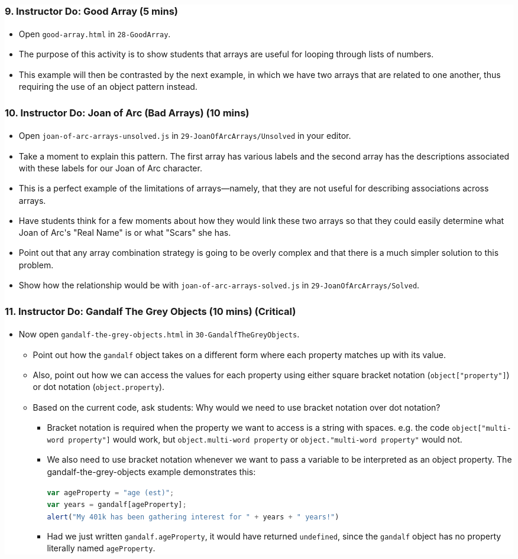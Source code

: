 ### 9. Instructor Do: Good Array (5 mins)

* Open `good-array.html` in `28-GoodArray`.

* The purpose of this activity is to show students that arrays are useful for looping through lists of numbers.

* This example will then be contrasted by the next example, in which we have two arrays that are related to one another, thus requiring the use of an object pattern instead.

### 10. Instructor Do: Joan of Arc (Bad Arrays) (10 mins)

* Open `joan-of-arc-arrays-unsolved.js` in `29-JoanOfArcArrays/Unsolved` in your editor.

* Take a moment to explain this pattern. The first array has various labels and the second array has the descriptions associated with these labels for our Joan of Arc character.

* This is a perfect example of the limitations of arrays—namely, that they are not useful for describing associations across arrays.

* Have students think for a few moments about how they would link these two arrays so that they could easily determine what Joan of Arc's "Real Name" is or what "Scars" she has.

* Point out that any array combination strategy is going to be overly complex and that there is a much simpler solution to this problem.

* Show how the relationship would be with `joan-of-arc-arrays-solved.js` in `29-JoanOfArcArrays/Solved`.

### 11. Instructor Do: Gandalf The Grey Objects (10 mins) (Critical)

* Now open `gandalf-the-grey-objects.html` in `30-GandalfTheGreyObjects`.

  * Point out how the `gandalf` object takes on a different form where each property matches up with its value.

  * Also, point out how we can access the values for each property using either square bracket notation (`object["property"]`) or dot notation (`object.property`).

  * Based on the current code, ask students: Why would we need to use bracket notation over dot notation?

    * Bracket notation is required when the property we want to access is a string with spaces. e.g. the code `object["multi-word property"]` would work, but `object.multi-word property` or `object."multi-word property"` would not.

    * We also need to use bracket notation whenever we want to pass a variable to be interpreted as an object property. The gandalf-the-grey-objects example demonstrates this:

      ```js
      var ageProperty = "age (est)";
      var years = gandalf[ageProperty];
      alert("My 401k has been gathering interest for " + years + " years!")
      ```

    * Had we just written `gandalf.ageProperty`, it would have returned `undefined`, since the `gandalf` object has no property literally named `ageProperty`.

